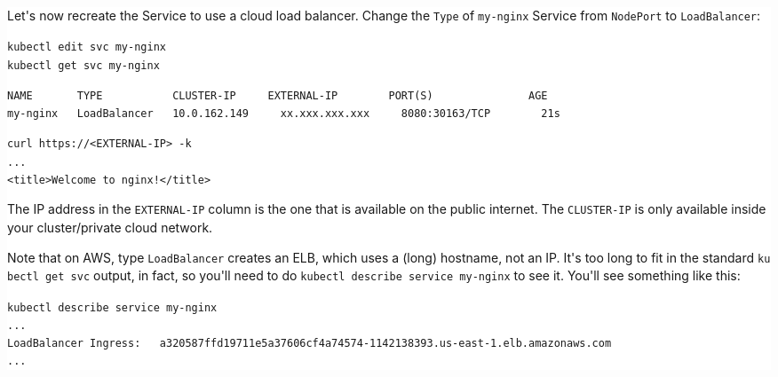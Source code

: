 ```shell
```

Let's now recreate the Service to use a cloud load balancer. Change the `Type` of `my-nginx` Service from `NodePort` to `LoadBalancer`:

```shell
kubectl edit svc my-nginx
kubectl get svc my-nginx
```

```
NAME       TYPE           CLUSTER-IP     EXTERNAL-IP        PORT(S)               AGE
my-nginx   LoadBalancer   10.0.162.149     xx.xxx.xxx.xxx     8080:30163/TCP        21s
```

```
curl https://<EXTERNAL-IP> -k
...
<title>Welcome to nginx!</title>
```

The IP address in the `EXTERNAL-IP` column is the one that is available on the public internet. The `CLUSTER-IP` is only available inside your cluster/private cloud network.

Note that on AWS, type `LoadBalancer` creates an ELB, which uses a (long) hostname, not an IP. It's too long to fit in the standard `kubectl get svc` output, in fact, so you'll need to do `kubectl describe service my-nginx` to see it. You'll see something like this:

```shell
kubectl describe service my-nginx
...
LoadBalancer Ingress:   a320587ffd19711e5a37606cf4a74574-1142138393.us-east-1.elb.amazonaws.com
...
```